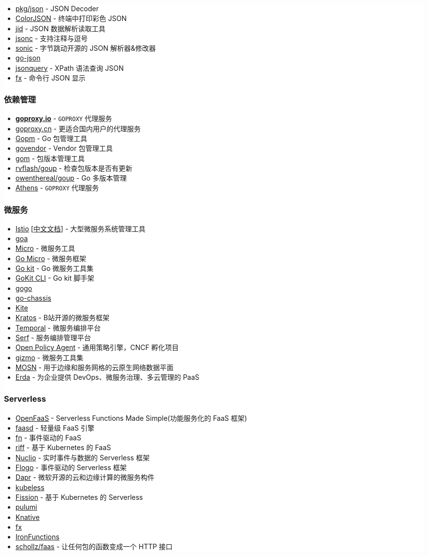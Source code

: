 - [pkg/json](https://github.com/pkg/json) - JSON Decoder
- [ColorJSON](https://github.com/TylerBrock/colorjson) - 终端中打印彩色 JSON
- [jid](https://github.com/simeji/jid) - JSON 数据解析读取工具
- [jsonc](https://github.com/tidwall/jsonc) - 支持注释与逗号
- [sonic](https://github.com/bytedance/sonic) - 字节跳动开源的 JSON 解析器&修改器
- [go-json](https://github.com/goccy/go-json)
- [jsonquery](https://github.com/antchfx/jsonquery) - XPath 语法查询 JSON
- [fx](https://github.com/antonmedv/fx) - 命令行 JSON 显示


### 依赖管理
- [**goproxy.io**](https://github.com/goproxyio/goproxy) - `GOPROXY` 代理服务
- [goproxy.cn](https://github.com/goproxy/goproxy.cn) - 更适合国内用户的代理服务
- [Gopm](https://github.com/gpmgo/gopm) - Go 包管理工具
- [govendor](https://github.com/kardianos/govendor) - Vendor 包管理工具
- [gom](https://github.com/mattn/gom) - 包版本管理工具
- [rvflash/goup](https://github.com/rvflash/goup) - 检查包版本是否有更新
- [owenthereal/goup](https://github.com/owenthereal/goup) - Go 多版本管理
- [Athens](https://github.com/gomods/athens) - `GOPROXY` 代理服务


### 微服务
- [Istio](https://github.com/istio/istio) [[中文文档](https://preliminary.istio.io/zh/docs/)] - 大型微服务系统管理工具
- [goa](https://github.com/goadesign/goa)
- [Micro](https://github.com/micro/micro) - 微服务工具
- [Go Micro](https://github.com/micro/go-micro) - 微服务框架
- [Go kit](https://github.com/go-kit/kit) - Go 微服务工具集
- [GoKit CLI](https://github.com/kujtimiihoxha/kit) - Go kit 脚手架
- [gogo](https://github.com/dolab/gogo)
- [go-chassis](https://github.com/go-chassis/go-chassis)
- [Kite](https://github.com/koding/kite)
- [Kratos](https://github.com/bilibili/kratos) - B站开源的微服务框架
- [Temporal](https://github.com/temporalio/temporal) - 微服务编排平台
- [Serf](https://github.com/hashicorp/serf) - 服务编排管理平台
- [Open Policy Agent](https://github.com/open-policy-agent/opa) - 通用策略引擎，CNCF 孵化项目
- [gizmo](https://github.com/nytimes/gizmo) - 微服务工具集
- [MOSN](https://github.com/mosn/mosn) - 用于边缘和服务网格的云原生网络数据平面
- [Erda](https://github.com/erda-project/erda) - 为企业提供 DevOps、微服务治理、多云管理的 PaaS


### Serverless
- [OpenFaaS](https://github.com/openfaas/faas) - Serverless Functions Made Simple(功能服务化的 FaaS 框架)
- [faasd](https://github.com/openfaas/faasd) - 轻量级 FaaS 引擎
- [fn](https://github.com/fnproject/fn) - 事件驱动的 FaaS
- [riff](https://github.com/projectriff/riff) - 基于 Kubernetes 的 FaaS
- [Nuclio](https://github.com/nuclio/nuclio) - 实时事件与数据的 Serverless 框架
- [Flogo](https://github.com/tibcosoftware/flogo) - 事件驱动的 Serverless 框架
- [Dapr](https://github.com/dapr/dapr) - 微软开源的云和边缘计算的微服务构件
- [kubeless](https://github.com/kubeless/kubeless)
- [Fission](https://github.com/fission/fission) - 基于 Kubernetes 的 Serverless
- [pulumi](https://github.com/pulumi/pulumi)
- [Knative](https://github.com/knative/serving)
- [fx](https://github.com/metrue/fx)
- [IronFunctions](https://github.com/iron-io/functions)
- [schollz/faas](https://github.com/schollz/faas) - 让任何包的函数变成一个 HTTP 接口
